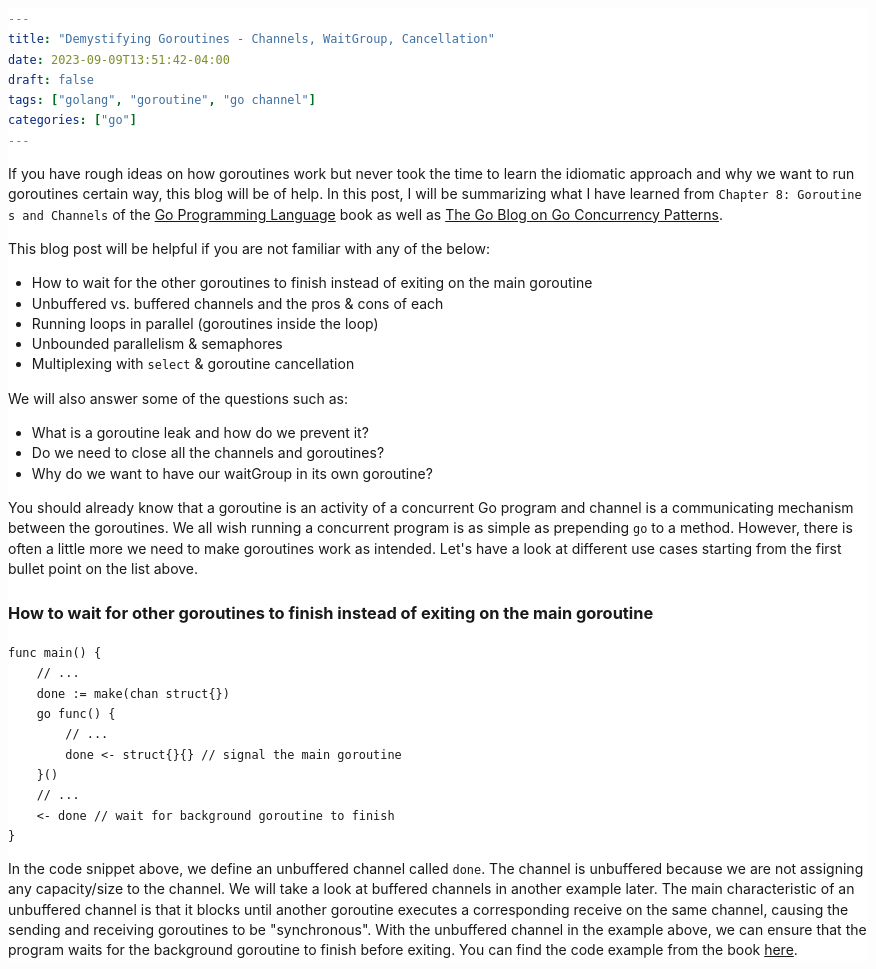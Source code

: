 ```yaml
---
title: "Demystifying Goroutines - Channels, WaitGroup, Cancellation"
date: 2023-09-09T13:51:42-04:00
draft: false
tags: ["golang", "goroutine", "go channel"]
categories: ["go"]
---
```


If you have rough ideas on how goroutines work but never took the time to learn the idiomatic approach and why we want to run goroutines certain way, this blog will be of help. In this post, I will be summarizing what I have learned from `Chapter 8: Goroutines and Channels` of the [Go Programming Language](https://www.amazon.com/Programming-Language-Addison-Wesley-Professional-Computing/dp/0134190440/ref=sr_1_3?crid=1V7XV9DO61F4P&keywords=go+programming+language&qid=1694284272&sprefix=go+programming+language%252Caps%252C88&sr=8-3&_encoding=UTF8&tag=david95kr-20&linkCode=ur2&linkId=bdf8b2e5de3f2ca0ec02fb3581c2d74c&camp=1789&creative=9325) book as well as [The Go Blog on Go Concurrency Patterns](https://go.dev/blog/pipelines).

This blog post will be helpful if you are not familiar with any of the below:
- How to wait for the other goroutines to finish instead of exiting on the main goroutine
- Unbuffered vs. buffered channels and the pros & cons of each
- Running loops in parallel (goroutines inside the loop)
- Unbounded parallelism & semaphores
- Multiplexing with `select` & goroutine cancellation

We will also answer some of the questions such as:
- What is a goroutine leak and how do we prevent it?
- Do we need to close all the channels and goroutines?
- Why do we want to have our waitGroup in its own goroutine?   

You should already know that a goroutine is an activity of a concurrent Go program and channel is a communicating mechanism between the goroutines. We all wish running a concurrent program is as simple as prepending `go` to a method. However, there is often a little more we need to make goroutines work as intended. Let's have a look at different use cases starting from the first bullet point on the list above. 

### How to wait for other goroutines to finish instead of exiting on the main goroutine

```golang
func main() {
    // ...
    done := make(chan struct{})
    go func() {
        // ...
        done <- struct{}{} // signal the main goroutine
    }()
    // ...
    <- done // wait for background goroutine to finish 
}
```

In the code snippet above, we define an unbuffered channel called `done`. The channel is unbuffered because we are not assigning any capacity/size to the channel. We will take a look at buffered channels in another example later. The main characteristic of an unbuffered channel is that it blocks until another goroutine executes a corresponding receive on the same channel, causing the sending and receiving goroutines to be "synchronous". With the unbuffered channel in the example above, we can ensure that the program waits for the background goroutine to finish before exiting. You can find the code example from the book [here](https://github.com/adonovan/gopl.io/blob/master/ch8/netcat3/netcat.go#L17-L31).
